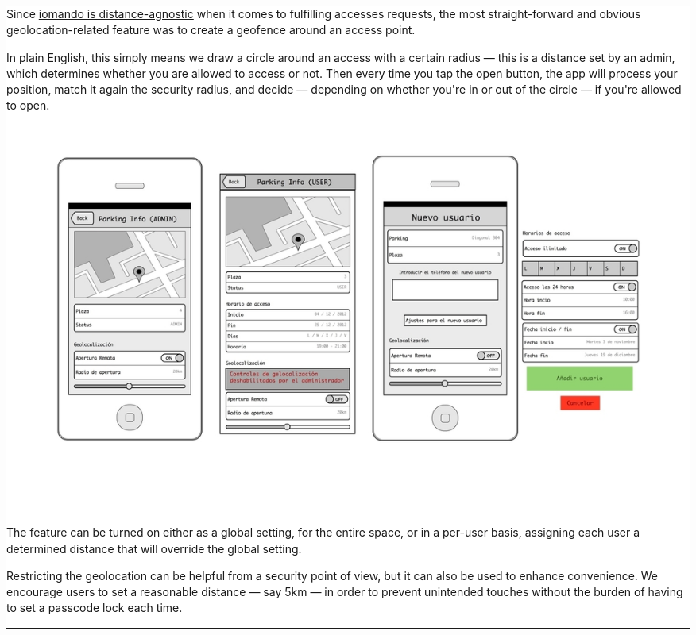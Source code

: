 Since [iomando is distance-agnostic](/blog/2013/betting-on-cellular) when it comes to fulfilling accesses requests, the most straight-forward and obvious geolocation-related feature was to create a geofence around an access point.

In plain English, this simply means we draw a circle around an access with a certain radius — this is a distance set by an admin, which determines whether you are allowed to access or not. Then every time you tap the open button, the app will process your position, match it again the security radius, and decide — depending on whether you're in or out of the circle — if you're allowed to open.

![iomando app 2.0 — geolocation deprecated designs](../images/iomando-20-geo-deprecated.jpg 'Some ideas that did not make it to the final release')

The feature can be turned on either as a global setting, for the entire space, or in a per-user basis, assigning each user a determined distance that will override the global setting.

Restricting the geolocation can be helpful from a security point of view, but it can also be used to enhance convenience. We encourage users to set a reasonable distance — say 5km — in order to prevent unintended touches without the burden of having to set a passcode lock each time.

---

[^1]: The passcode has to be a four digit number. We thought of creating more complex patterns, but again, speed was then truly compromised and the security provided by a four-digit number was "good enough" for the problem we were trying to solve here.
